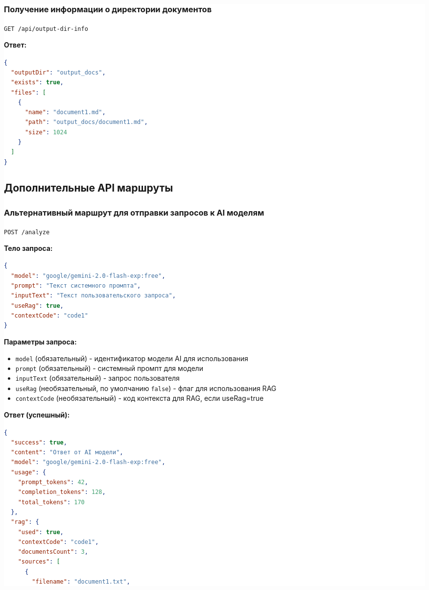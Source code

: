 ### Получение информации о директории документов

```
GET /api/output-dir-info
```

**Ответ:**
```json
{
  "outputDir": "output_docs",
  "exists": true,
  "files": [
    {
      "name": "document1.md",
      "path": "output_docs/document1.md",
      "size": 1024
    }
  ]
}
```

## Дополнительные API маршруты

### Альтернативный маршрут для отправки запросов к AI моделям

```
POST /analyze
```

**Тело запроса:**
```json
{
  "model": "google/gemini-2.0-flash-exp:free",
  "prompt": "Текст системного промпта",
  "inputText": "Текст пользовательского запроса",
  "useRag": true,
  "contextCode": "code1"
}
```

**Параметры запроса:**
- `model` (обязательный) - идентификатор модели AI для использования
- `prompt` (обязательный) - системный промпт для модели
- `inputText` (обязательный) - запрос пользователя
- `useRag` (необязательный, по умолчанию `false`) - флаг для использования RAG
- `contextCode` (необязательный) - код контекста для RAG, если useRag=true

**Ответ (успешный):**
```json
{
  "success": true,
  "content": "Ответ от AI модели",
  "model": "google/gemini-2.0-flash-exp:free",
  "usage": {
    "prompt_tokens": 42,
    "completion_tokens": 128,
    "total_tokens": 170
  },
  "rag": {
    "used": true,
    "contextCode": "code1",
    "documentsCount": 3,
    "sources": [
      {
        "filename": "document1.txt",
```